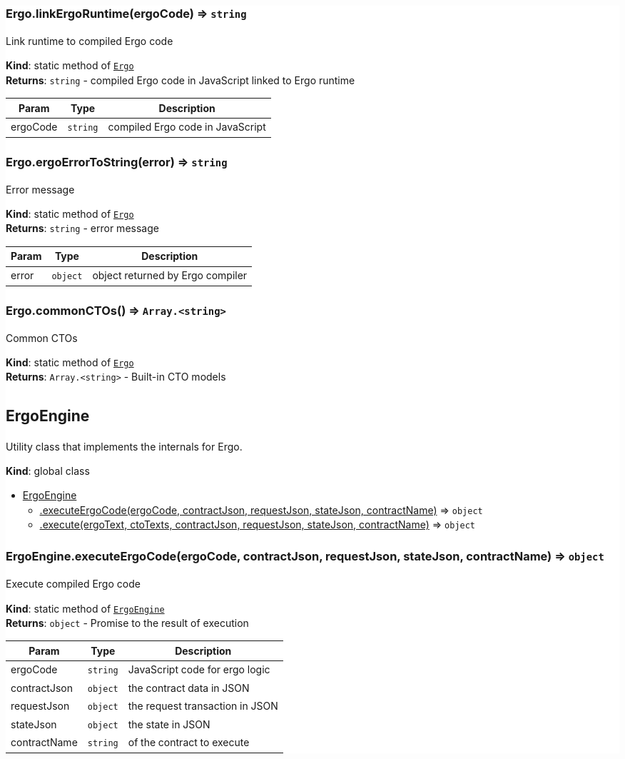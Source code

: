 <a name="Ergo.linkErgoRuntime"></a>

### Ergo.linkErgoRuntime(ergoCode) ⇒ <code>string</code>
Link runtime to compiled Ergo code

**Kind**: static method of [<code>Ergo</code>](#Ergo)  
**Returns**: <code>string</code> - compiled Ergo code in JavaScript linked to Ergo runtime  

| Param | Type | Description |
| --- | --- | --- |
| ergoCode | <code>string</code> | compiled Ergo code in JavaScript |

<a name="Ergo.ergoErrorToString"></a>

### Ergo.ergoErrorToString(error) ⇒ <code>string</code>
Error message

**Kind**: static method of [<code>Ergo</code>](#Ergo)  
**Returns**: <code>string</code> - error message  

| Param | Type | Description |
| --- | --- | --- |
| error | <code>object</code> | object returned by Ergo compiler |

<a name="Ergo.commonCTOs"></a>

### Ergo.commonCTOs() ⇒ <code>Array.&lt;string&gt;</code>
Common CTOs

**Kind**: static method of [<code>Ergo</code>](#Ergo)  
**Returns**: <code>Array.&lt;string&gt;</code> - Built-in CTO models  
<a name="ErgoEngine"></a>

## ErgoEngine
Utility class that implements the internals for Ergo.

**Kind**: global class  

* [ErgoEngine](#ErgoEngine)
    * [.executeErgoCode(ergoCode, contractJson, requestJson, stateJson, contractName)](#ErgoEngine.executeErgoCode) ⇒ <code>object</code>
    * [.execute(ergoText, ctoTexts, contractJson, requestJson, stateJson, contractName)](#ErgoEngine.execute) ⇒ <code>object</code>

<a name="ErgoEngine.executeErgoCode"></a>

### ErgoEngine.executeErgoCode(ergoCode, contractJson, requestJson, stateJson, contractName) ⇒ <code>object</code>
Execute compiled Ergo code

**Kind**: static method of [<code>ErgoEngine</code>](#ErgoEngine)  
**Returns**: <code>object</code> - Promise to the result of execution  

| Param | Type | Description |
| --- | --- | --- |
| ergoCode | <code>string</code> | JavaScript code for ergo logic |
| contractJson | <code>object</code> | the contract data in JSON |
| requestJson | <code>object</code> | the request transaction in JSON |
| stateJson | <code>object</code> | the state in JSON |
| contractName | <code>string</code> | of the contract to execute |

